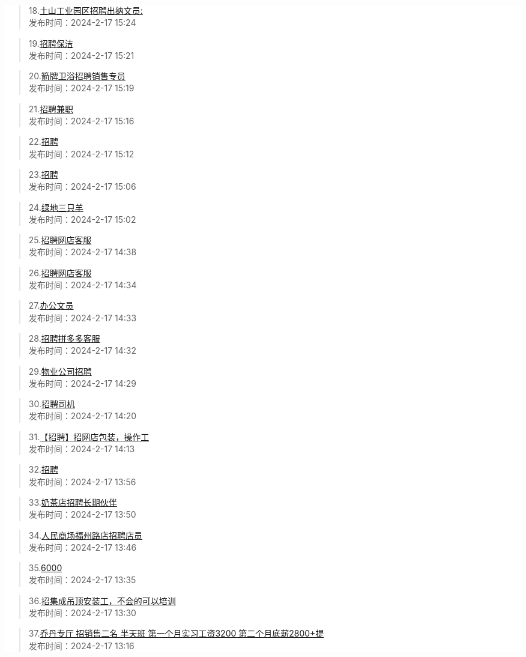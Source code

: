 >18.[土山工业园区招聘出纳文员:](https://www.pzzc.net/forum.php?mod=viewthread&tid=10390820)<br>
>发布时间：2024-2-17 15:24

>19.[招聘保洁](https://www.pzzc.net/forum.php?mod=viewthread&tid=10390818)<br>
>发布时间：2024-2-17 15:21

>20.[箭牌卫浴招聘销售专员](https://www.pzzc.net/forum.php?mod=viewthread&tid=10390817)<br>
>发布时间：2024-2-17 15:19

>21.[招聘兼职](https://www.pzzc.net/forum.php?mod=viewthread&tid=10390816)<br>
>发布时间：2024-2-17 15:16

>22.[招聘](https://www.pzzc.net/forum.php?mod=viewthread&tid=10390814)<br>
>发布时间：2024-2-17 15:12

>23.[招聘](https://www.pzzc.net/forum.php?mod=viewthread&tid=10390810)<br>
>发布时间：2024-2-17 15:06

>24.[绿地三只羊](https://www.pzzc.net/forum.php?mod=viewthread&tid=10390808)<br>
>发布时间：2024-2-17 15:02

>25.[招聘网店客服](https://www.pzzc.net/forum.php?mod=viewthread&tid=10390801)<br>
>发布时间：2024-2-17 14:38

>26.[招聘网店客服](https://www.pzzc.net/forum.php?mod=viewthread&tid=10390796)<br>
>发布时间：2024-2-17 14:34

>27.[办公文员](https://www.pzzc.net/forum.php?mod=viewthread&tid=10390795)<br>
>发布时间：2024-2-17 14:33

>28.[招聘拼多多客服](https://www.pzzc.net/forum.php?mod=viewthread&tid=10390794)<br>
>发布时间：2024-2-17 14:32

>29.[物业公司招聘](https://www.pzzc.net/forum.php?mod=viewthread&tid=10390793)<br>
>发布时间：2024-2-17 14:29

>30.[招聘司机](https://www.pzzc.net/forum.php?mod=viewthread&tid=10390788)<br>
>发布时间：2024-2-17 14:20

>31.[【招聘】招网店包装，操作工](https://www.pzzc.net/forum.php?mod=viewthread&tid=10390786)<br>
>发布时间：2024-2-17 14:13

>32.[招聘](https://www.pzzc.net/forum.php?mod=viewthread&tid=10390780)<br>
>发布时间：2024-2-17 13:56

>33.[奶茶店招聘长期伙伴](https://www.pzzc.net/forum.php?mod=viewthread&tid=10390776)<br>
>发布时间：2024-2-17 13:50

>34.[人民商场福州路店招聘店员](https://www.pzzc.net/forum.php?mod=viewthread&tid=10390774)<br>
>发布时间：2024-2-17 13:46

>35.[6000](https://www.pzzc.net/forum.php?mod=viewthread&tid=10390770)<br>
>发布时间：2024-2-17 13:35

>36.[招集成吊顶安装工，不会的可以培训](https://www.pzzc.net/forum.php?mod=viewthread&tid=10390768)<br>
>发布时间：2024-2-17 13:30

>37.[乔丹专厅 招销售二名 半天班
第一个月实习工资3200
第二个月底薪2800+提](https://www.pzzc.net/forum.php?mod=viewthread&tid=10390767)<br>
>发布时间：2024-2-17 13:16
